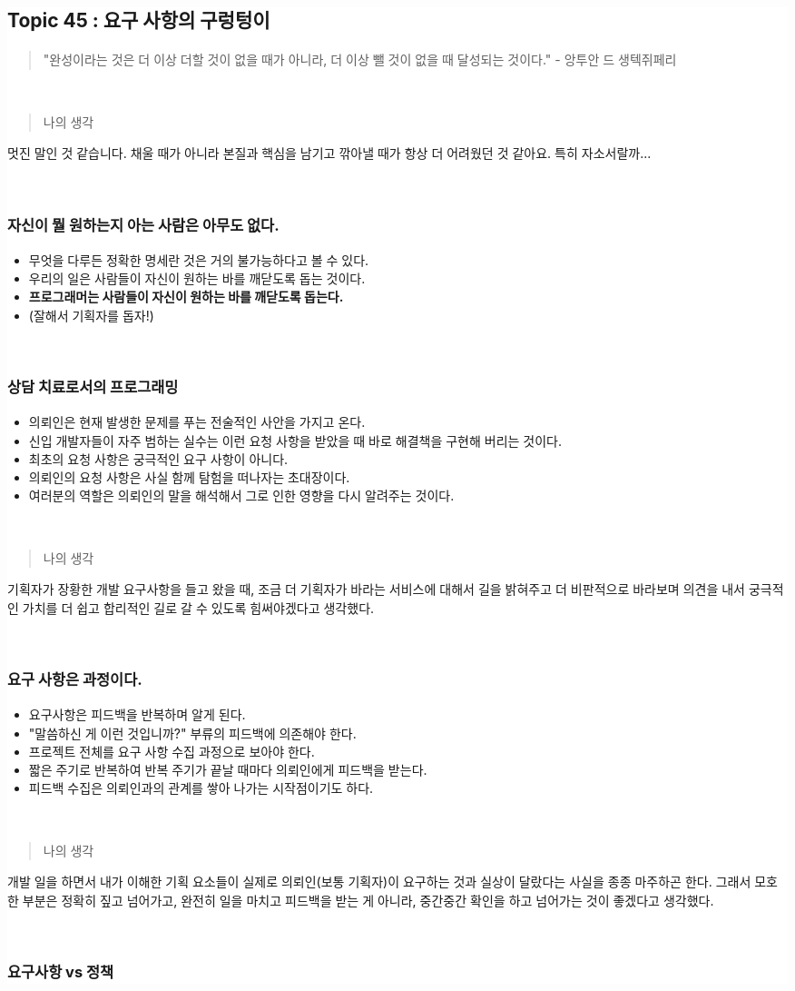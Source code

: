 ## Topic 45 : 요구 사항의 구렁텅이  

> "완성이라는 것은 더 이상 더할 것이 없을 때가 아니라, 더 이상 뺄 것이 없을 때 달성되는 것이다." - 앙투안 드 생텍쥐페리

<br />

> 나의 생각

멋진 말인 것 같습니다. 채울 때가 아니라 본질과 핵심을 남기고 깎아낼 때가 항상 더 어려웠던 것 같아요. 특히 자소서랄까...

<br />

### 자신이 뭘 원하는지 아는 사람은 아무도 없다.

- 무엇을 다루든 정확한 명세란 것은 거의 불가능하다고 볼 수 있다.
- 우리의 일은 사람들이 자신이 원하는 바를 깨닫도록 돕는 것이다.
- **프로그래머는 사람들이 자신이 원하는 바를 깨닫도록 돕는다.**
- (잘해서 기획자를 돕자!)

<br />

### 상담 치료로서의 프로그래밍

- 의뢰인은 현재 발생한 문제를 푸는 전술적인 사안을 가지고 온다.
- 신입 개발자들이 자주 범하는 실수는 이런 요청 사항을 받았을 때 바로 해결책을 구현해 버리는 것이다.
- 최초의 요청 사항은 궁극적인 요구 사항이 아니다.
- 의뢰인의 요청 사항은 사실 함께 탐험을 떠나자는 초대장이다.
- 여러분의 역할은 의뢰인의 말을 해석해서 그로 인한 영향을 다시 알려주는 것이다.

<br />

> 나의 생각

기획자가 장황한 개발 요구사항을 들고 왔을 때, 조금 더 기획자가 바라는 서비스에 대해서 길을 밝혀주고 더 비판적으로 바라보며 의견을 내서 궁극적인 가치를 더 쉽고 합리적인 길로 갈 수 있도록 힘써야겠다고 생각했다.

<br />

### 요구 사항은 과정이다.

- 요구사항은 피드백을 반복하며 알게 된다.
- "말씀하신 게 이런 것입니까?" 부류의 피드백에 의존해야 한다.
- 프로젝트 전체를 요구 사항 수집 과정으로 보아야 한다.
- 짧은 주기로 반복하여 반복 주기가 끝날 때마다 의뢰인에게 피드백을 받는다.
- 피드백 수집은 의뢰인과의 관계를 쌓아 나가는 시작점이기도 하다.

<br />

> 나의 생각

개발 일을 하면서 내가 이해한 기획 요소들이 실제로 의뢰인(보통 기획자)이 요구하는 것과 실상이 달랐다는 사실을 종종 마주하곤 한다. 그래서 모호한 부분은 정확히 짚고 넘어가고, 완전히 일을 마치고 피드백을 받는 게 아니라, 중간중간 확인을 하고 넘어가는 것이 좋겠다고 생각했다.

<br />

### 요구사항 vs 정책
